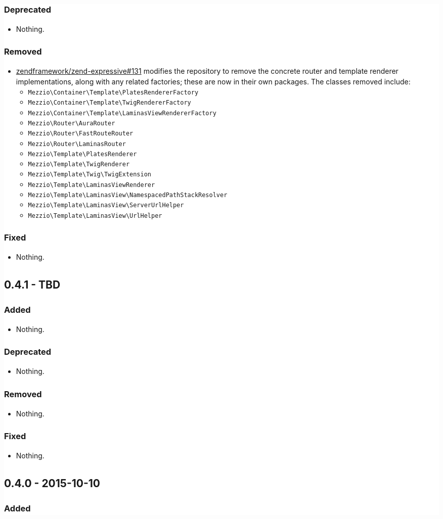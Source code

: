 ### Deprecated

- Nothing.

### Removed

- [zendframework/zend-expressive#131](https://github.com/zendframework/zend-expressive/pull/131) modifies the
  repository to remove the concrete router and template renderer
  implementations, along with any related factories; these are now in their own
  packages. The classes removed include:
  - `Mezzio\Container\Template\PlatesRendererFactory`
  - `Mezzio\Container\Template\TwigRendererFactory`
  - `Mezzio\Container\Template\LaminasViewRendererFactory`
  - `Mezzio\Router\AuraRouter`
  - `Mezzio\Router\FastRouteRouter`
  - `Mezzio\Router\LaminasRouter`
  - `Mezzio\Template\PlatesRenderer`
  - `Mezzio\Template\TwigRenderer`
  - `Mezzio\Template\Twig\TwigExtension`
  - `Mezzio\Template\LaminasViewRenderer`
  - `Mezzio\Template\LaminasView\NamespacedPathStackResolver`
  - `Mezzio\Template\LaminasView\ServerUrlHelper`
  - `Mezzio\Template\LaminasView\UrlHelper`

### Fixed

- Nothing.

## 0.4.1 - TBD

### Added

- Nothing.

### Deprecated

- Nothing.

### Removed

- Nothing.

### Fixed

- Nothing.

## 0.4.0 - 2015-10-10

### Added
